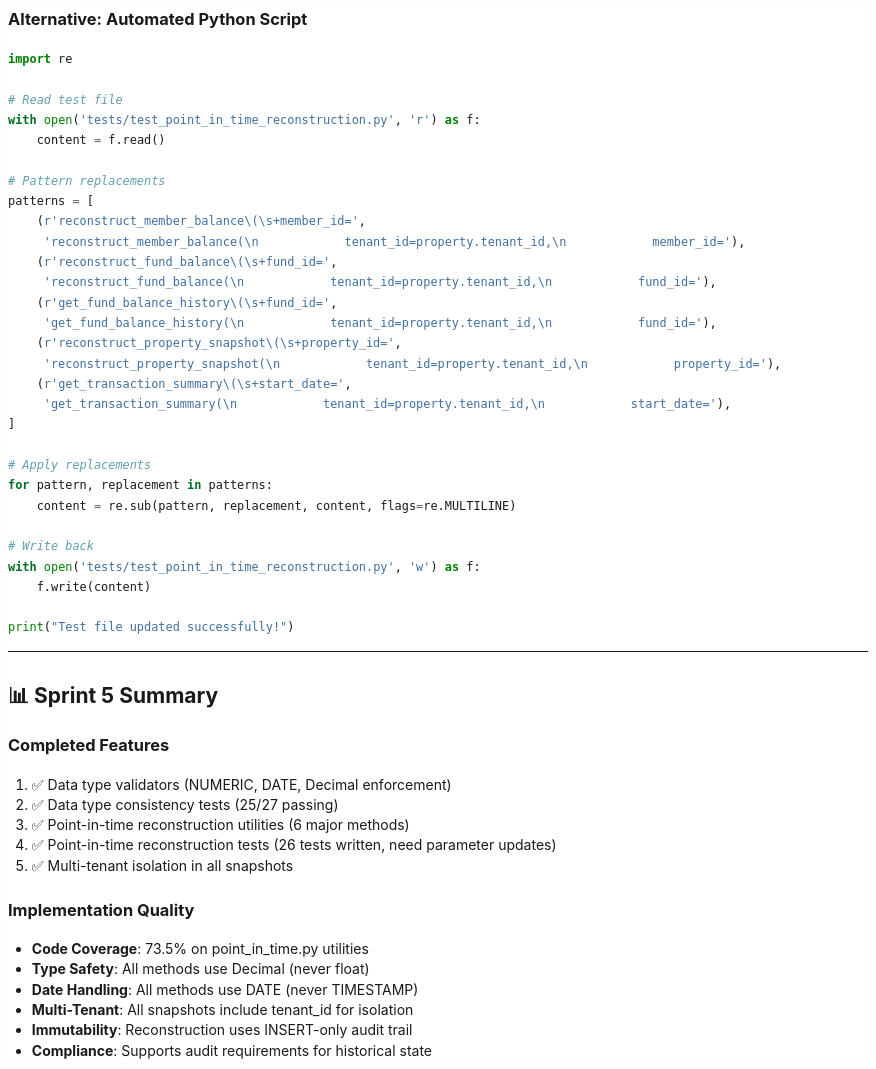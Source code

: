 ### Alternative: Automated Python Script

```python
import re

# Read test file
with open('tests/test_point_in_time_reconstruction.py', 'r') as f:
    content = f.read()

# Pattern replacements
patterns = [
    (r'reconstruct_member_balance\(\s+member_id=',
     'reconstruct_member_balance(\n            tenant_id=property.tenant_id,\n            member_id='),
    (r'reconstruct_fund_balance\(\s+fund_id=',
     'reconstruct_fund_balance(\n            tenant_id=property.tenant_id,\n            fund_id='),
    (r'get_fund_balance_history\(\s+fund_id=',
     'get_fund_balance_history(\n            tenant_id=property.tenant_id,\n            fund_id='),
    (r'reconstruct_property_snapshot\(\s+property_id=',
     'reconstruct_property_snapshot(\n            tenant_id=property.tenant_id,\n            property_id='),
    (r'get_transaction_summary\(\s+start_date=',
     'get_transaction_summary(\n            tenant_id=property.tenant_id,\n            start_date='),
]

# Apply replacements
for pattern, replacement in patterns:
    content = re.sub(pattern, replacement, content, flags=re.MULTILINE)

# Write back
with open('tests/test_point_in_time_reconstruction.py', 'w') as f:
    f.write(content)

print("Test file updated successfully!")
```

---

## 📊 Sprint 5 Summary

### Completed Features
1. ✅ Data type validators (NUMERIC, DATE, Decimal enforcement)
2. ✅ Data type consistency tests (25/27 passing)
3. ✅ Point-in-time reconstruction utilities (6 major methods)
4. ✅ Point-in-time reconstruction tests (26 tests written, need parameter updates)
5. ✅ Multi-tenant isolation in all snapshots

### Implementation Quality
- **Code Coverage**: 73.5% on point_in_time.py utilities
- **Type Safety**: All methods use Decimal (never float)
- **Date Handling**: All methods use DATE (never TIMESTAMP)
- **Multi-Tenant**: All snapshots include tenant_id for isolation
- **Immutability**: Reconstruction uses INSERT-only audit trail
- **Compliance**: Supports audit requirements for historical state

